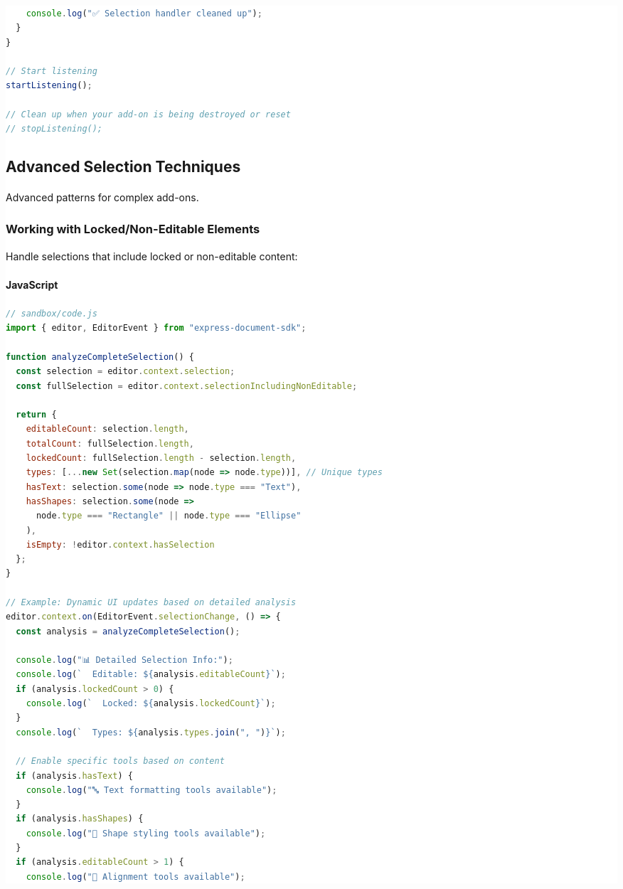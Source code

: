```ts
    console.log("✅ Selection handler cleaned up");
  }
}

// Start listening
startListening();

// Clean up when your add-on is being destroyed or reset
// stopListening();
```

## Advanced Selection Techniques

Advanced patterns for complex add-ons.

### Working with Locked/Non-Editable Elements

Handle selections that include locked or non-editable content:

<CodeBlock slots="heading, code" repeat="2" languages="JavaScript, TypeScript" />

#### JavaScript

```js
// sandbox/code.js
import { editor, EditorEvent } from "express-document-sdk";

function analyzeCompleteSelection() {
  const selection = editor.context.selection;
  const fullSelection = editor.context.selectionIncludingNonEditable;
  
  return {
    editableCount: selection.length,
    totalCount: fullSelection.length,
    lockedCount: fullSelection.length - selection.length,
    types: [...new Set(selection.map(node => node.type))], // Unique types
    hasText: selection.some(node => node.type === "Text"),
    hasShapes: selection.some(node => 
      node.type === "Rectangle" || node.type === "Ellipse"
    ),
    isEmpty: !editor.context.hasSelection
  };
}

// Example: Dynamic UI updates based on detailed analysis
editor.context.on(EditorEvent.selectionChange, () => {
  const analysis = analyzeCompleteSelection();
  
  console.log("📊 Detailed Selection Info:");
  console.log(`  Editable: ${analysis.editableCount}`);
  if (analysis.lockedCount > 0) {
    console.log(`  Locked: ${analysis.lockedCount}`);
  }
  console.log(`  Types: ${analysis.types.join(", ")}`);
  
  // Enable specific tools based on content
  if (analysis.hasText) {
    console.log("🔤 Text formatting tools available");
  }
  if (analysis.hasShapes) {
    console.log("🔷 Shape styling tools available");  
  }
  if (analysis.editableCount > 1) {
    console.log("📐 Alignment tools available");
```